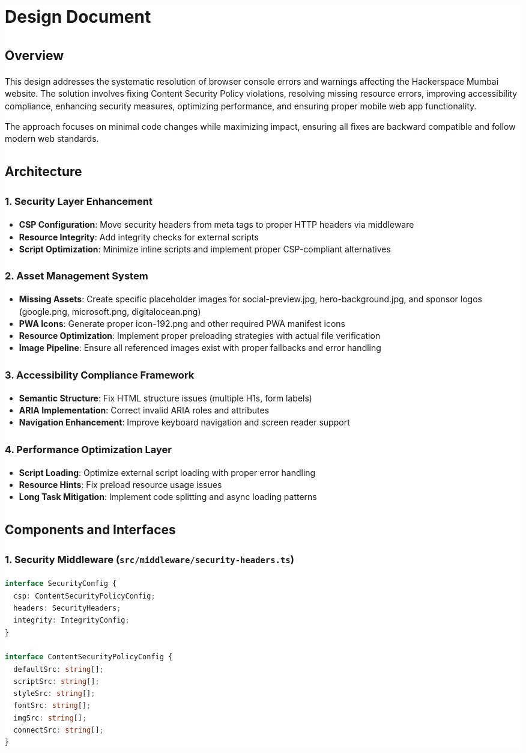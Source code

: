 # Design Document

## Overview

This design addresses the systematic resolution of browser console errors and warnings affecting the Hackerspace Mumbai website. The solution involves fixing Content Security Policy violations, resolving missing resource errors, improving accessibility compliance, enhancing security measures, optimizing performance, and ensuring proper mobile web app functionality.

The approach focuses on minimal code changes while maximizing impact, ensuring all fixes are backward compatible and follow modern web standards.

## Architecture

### 1. Security Layer Enhancement
- **CSP Configuration**: Move security headers from meta tags to proper HTTP headers via middleware
- **Resource Integrity**: Add integrity checks for external scripts
- **Script Optimization**: Minimize inline scripts and implement proper CSP-compliant alternatives

### 2. Asset Management System
- **Missing Assets**: Create specific placeholder images for social-preview.jpg, hero-background.jpg, and sponsor logos (google.png, microsoft.png, digitalocean.png)
- **PWA Icons**: Generate proper icon-192.png and other required PWA manifest icons
- **Resource Optimization**: Implement proper preloading strategies with actual file verification
- **Image Pipeline**: Ensure all referenced images exist with proper fallbacks and error handling

### 3. Accessibility Compliance Framework
- **Semantic Structure**: Fix HTML structure issues (multiple H1s, form labels)
- **ARIA Implementation**: Correct invalid ARIA roles and attributes
- **Navigation Enhancement**: Improve keyboard navigation and screen reader support

### 4. Performance Optimization Layer
- **Script Loading**: Optimize external script loading with proper error handling
- **Resource Hints**: Fix preload resource usage issues
- **Long Task Mitigation**: Implement code splitting and async loading patterns

## Components and Interfaces

### 1. Security Middleware (`src/middleware/security-headers.ts`)
```typescript
interface SecurityConfig {
  csp: ContentSecurityPolicyConfig;
  headers: SecurityHeaders;
  integrity: IntegrityConfig;
}

interface ContentSecurityPolicyConfig {
  defaultSrc: string[];
  scriptSrc: string[];
  styleSrc: string[];
  fontSrc: string[];
  imgSrc: string[];
  connectSrc: string[];
}
```
